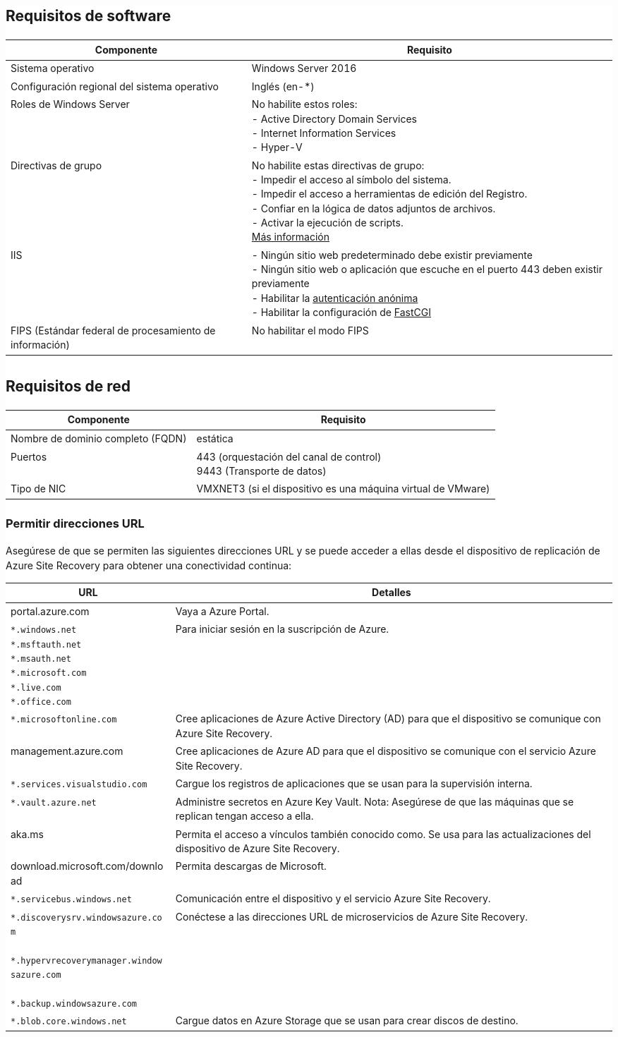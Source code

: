 ## <a name="software-requirements"></a>Requisitos de software

**Componente** | **Requisito**
--- | ---
Sistema operativo | Windows Server 2016
Configuración regional del sistema operativo | Inglés (en-*)
Roles de Windows Server | No habilite estos roles: <br> - Active Directory Domain Services <br>- Internet Information Services <br> - Hyper-V
Directivas de grupo | No habilite estas directivas de grupo: <br> - Impedir el acceso al símbolo del sistema. <br> - Impedir el acceso a herramientas de edición del Registro. <br> - Confiar en la lógica de datos adjuntos de archivos. <br> - Activar la ejecución de scripts. <br> [Más información](/previous-versions/windows/it-pro/windows-7/gg176671(v=ws.10))
IIS | - Ningún sitio web predeterminado debe existir previamente <br> - Ningún sitio web o aplicación que escuche en el puerto 443 deben existir previamente <br>- Habilitar la [autenticación anónima](/previous-versions/windows/it-pro/windows-server-2008-R2-and-2008/cc731244(v=ws.10)) <br> - Habilitar la configuración de [FastCGI](/previous-versions/windows/it-pro/windows-server-2008-R2-and-2008/cc753077(v=ws.10))
FIPS (Estándar federal de procesamiento de información) | No habilitar el modo FIPS|

## <a name="network-requirements"></a>Requisitos de red

|**Componente** | **Requisito**|
|--- | ---|
|Nombre de dominio completo (FQDN) | estática|
|Puertos | 443 (orquestación del canal de control)<br>9443 (Transporte de datos)|
|Tipo de NIC | VMXNET3 (si el dispositivo es una máquina virtual de VMware)|


### <a name="allow-urls"></a>Permitir direcciones URL

Asegúrese de que se permiten las siguientes direcciones URL y se puede acceder a ellas desde el dispositivo de replicación de Azure Site Recovery para obtener una conectividad continua:

  | **URL**                  | **Detalles**                             |
  | ------------------------- | -------------------------------------------|
  | portal.azure.com          | Vaya a Azure Portal.              |
  | `*.windows.net `<br>`*.msftauth.net`<br>`*.msauth.net`<br>`*.microsoft.com`<br>`*.live.com `<br>`*.office.com ` | Para iniciar sesión en la suscripción de Azure.  |
  |`*.microsoftonline.com `|Cree aplicaciones de Azure Active Directory (AD) para que el dispositivo se comunique con Azure Site Recovery. |
  |management.azure.com |Cree aplicaciones de Azure AD para que el dispositivo se comunique con el servicio Azure Site Recovery. |
  |`*.services.visualstudio.com `|Cargue los registros de aplicaciones que se usan para la supervisión interna. |
  |`*.vault.azure.net `|Administre secretos en Azure Key Vault. Nota: Asegúrese de que las máquinas que se replican tengan acceso a ella. |
  |aka.ms |Permita el acceso a vínculos también conocido como. Se usa para las actualizaciones del dispositivo de Azure Site Recovery. |
  |download.microsoft.com/download |Permita descargas de Microsoft. |
  |`*.servicebus.windows.net `|Comunicación entre el dispositivo y el servicio Azure Site Recovery. |
  |`*.discoverysrv.windowsazure.com `<br><br>`*.hypervrecoverymanager.windowsazure.com `<br><br> `*.backup.windowsazure.com ` |Conéctese a las direcciones URL de microservicios de Azure Site Recovery.
  |`*.blob.core.windows.net `|Cargue datos en Azure Storage que se usan para crear discos de destino. |

